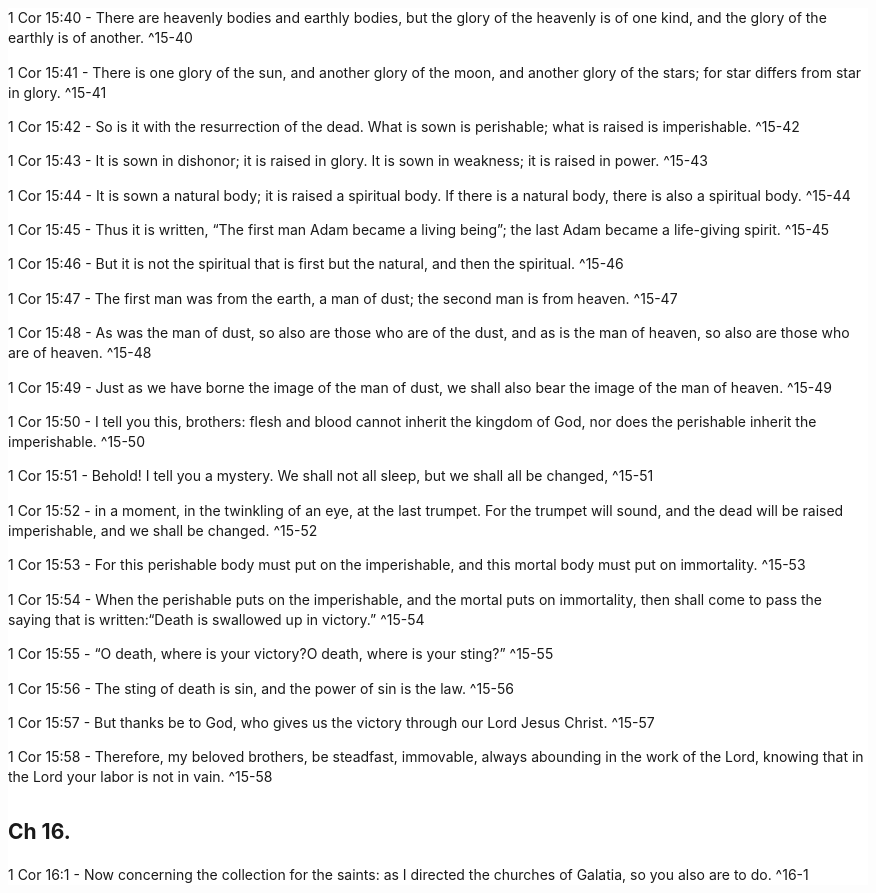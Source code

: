 1 Cor 15:40 - There are heavenly bodies and earthly bodies, but the glory of the heavenly is of one kind, and the glory of the earthly is of another. ^15-40

1 Cor 15:41 - There is one glory of the sun, and another glory of the moon, and another glory of the stars; for star differs from star in glory. ^15-41

1 Cor 15:42 - So is it with the resurrection of the dead. What is sown is perishable; what is raised is imperishable. ^15-42

1 Cor 15:43 - It is sown in dishonor; it is raised in glory. It is sown in weakness; it is raised in power. ^15-43

1 Cor 15:44 - It is sown a natural body; it is raised a spiritual body. If there is a natural body, there is also a spiritual body. ^15-44

1 Cor 15:45 - Thus it is written, “The first man Adam became a living being”; the last Adam became a life-giving spirit. ^15-45

1 Cor 15:46 - But it is not the spiritual that is first but the natural, and then the spiritual. ^15-46

1 Cor 15:47 - The first man was from the earth, a man of dust; the second man is from heaven. ^15-47

1 Cor 15:48 - As was the man of dust, so also are those who are of the dust, and as is the man of heaven, so also are those who are of heaven. ^15-48

1 Cor 15:49 - Just as we have borne the image of the man of dust, we shall also bear the image of the man of heaven. ^15-49

1 Cor 15:50 - I tell you this, brothers: flesh and blood cannot inherit the kingdom of God, nor does the perishable inherit the imperishable. ^15-50

1 Cor 15:51 - Behold! I tell you a mystery. We shall not all sleep, but we shall all be changed, ^15-51

1 Cor 15:52 - in a moment, in the twinkling of an eye, at the last trumpet. For the trumpet will sound, and the dead will be raised imperishable, and we shall be changed. ^15-52

1 Cor 15:53 - For this perishable body must put on the imperishable, and this mortal body must put on immortality. ^15-53

1 Cor 15:54 - When the perishable puts on the imperishable, and the mortal puts on immortality, then shall come to pass the saying that is written:“Death is swallowed up in victory.” ^15-54

1 Cor 15:55 - “O death, where is your victory?O death, where is your sting?” ^15-55

1 Cor 15:56 - The sting of death is sin, and the power of sin is the law. ^15-56

1 Cor 15:57 - But thanks be to God, who gives us the victory through our Lord Jesus Christ. ^15-57

1 Cor 15:58 - Therefore, my beloved brothers, be steadfast, immovable, always abounding in the work of the Lord, knowing that in the Lord your labor is not in vain. ^15-58


## Ch 16.

1 Cor 16:1 - Now concerning the collection for the saints: as I directed the churches of Galatia, so you also are to do. ^16-1

